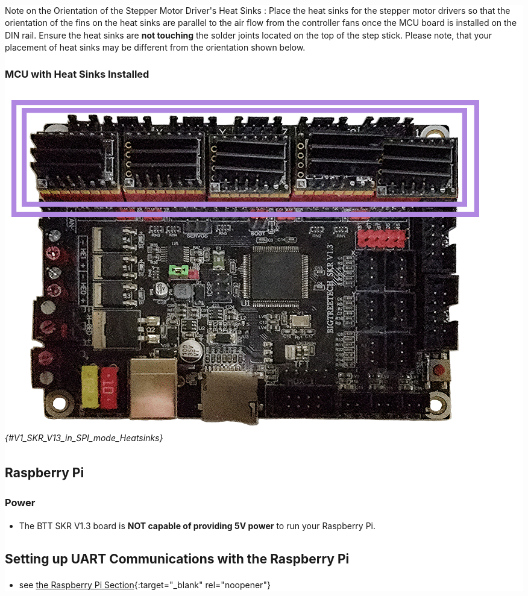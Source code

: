 <span class="color-blind-red">Note on the Orientation of the Stepper Motor Driver's Heat Sinks</span>
: Place the heat sinks for the stepper motor drivers so that the orientation of the fins on the heat sinks are parallel to the air flow from the controller fans once the MCU board is installed on the DIN rail. Ensure the heat sinks are **not touching** the solder joints located on the top of the step stick. Please note, that your placement of heat sinks may be different from the orientation shown below.

### MCU with Heat Sinks Installed

###### ![](./images/V1_SKR_V1.3_in_SPI_mode_Heatsinks_150.png) {#V1_SKR_V13_in_SPI_mode_Heatsinks}

## Raspberry Pi

### Power
* The BTT SKR V1.3 board is **NOT capable of providing 5V power** to run your Raspberry Pi.

## Setting up UART Communications with the Raspberry Pi

* see [the Raspberry Pi Section](../../../build/electrical/skrv13_RaspberryPi#raspberry-pi){:target="_blank" rel="noopener"}
